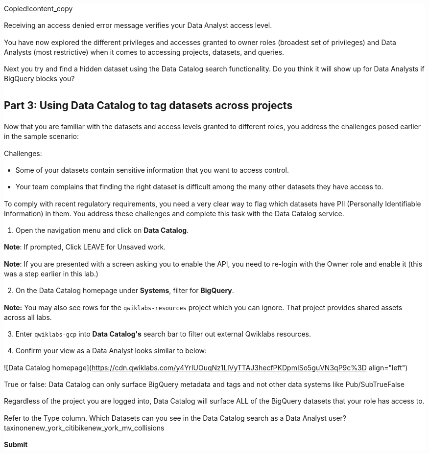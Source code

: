 Copied!content\_copy

Receiving an access denied error message verifies your Data Analyst access level.

You have now explored the different privileges and accesses granted to owner roles (broadest set of privileges) and Data Analysts (most restrictive) when it comes to accessing projects, datasets, and queries.

Next you try and find a hidden dataset using the Data Catalog search functionality. Do you think it will show up for Data Analysts if BigQuery blocks you?

## Part 3: Using Data Catalog to tag datasets across projects

Now that you are familiar with the datasets and access levels granted to different roles, you address the challenges posed earlier in the sample scenario:

Challenges:

* Some of your datasets contain sensitive information that you want to access control.
    
* Your team complains that finding the right dataset is difficult among the many other datasets they have access to.
    

To comply with recent regulatory requirements, you need a very clear way to flag which datasets have PII (Personally Identifiable Information) in them. You address these challenges and complete this task with the Data Catalog service.

1. Open the navigation menu and click on **Data Catalog**.
    

**Note**: If prompted, Click LEAVE for Unsaved work.

**Note**: If you are presented with a screen asking you to enable the API, you need to re-login with the Owner role and enable it (this was a step earlier in this lab.)

2. On the Data Catalog homepage under **Systems**, filter for **BigQuery**.
    

**Note:** You may also see rows for the `qwiklabs-resources` project which you can ignore. That project provides shared assets across all labs.

3. Enter `qwiklabs-gcp` into **Data Catalog's** search bar to filter out external Qwiklabs resources.
    
4. Confirm your view as a Data Analyst looks similar to below:
    

![Data Catalog homepage](https://cdn.qwiklabs.com/y4YrIUOuqNz1LlVyTTAJ3hecfPKDpmISo5guVN3qP9c%3D align="left")

True or false: Data Catalog can only surface BigQuery metadata and tags and not other data systems like Pub/SubTrueFalse

Regardless of the project you are logged into, Data Catalog will surface ALL of the BigQuery datasets that your role has access to.

Refer to the Type column. Which Datasets can you see in the Data Catalog search as a Data Analyst user?taxinonenew\_york\_citibikenew\_york\_mv\_collisions

**Submit**
